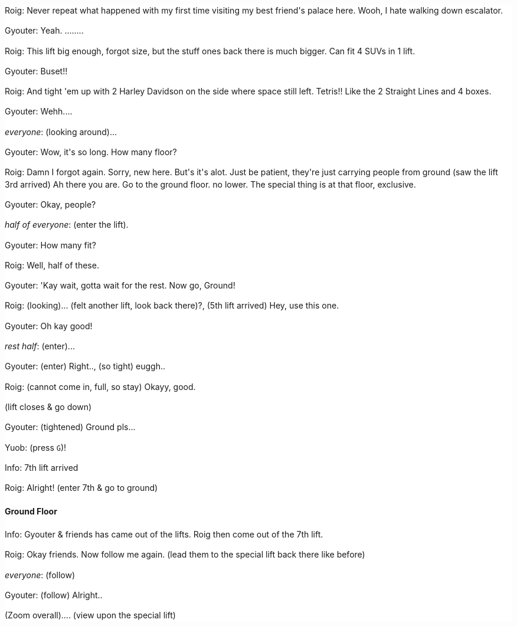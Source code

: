 Roig: Never repeat what happened with my first time visiting my best friend's palace here. Wooh, I hate walking down escalator.

Gyouter: Yeah. ........

Roig: This lift big enough, forgot size, but the stuff ones back there is much bigger. Can fit 4 SUVs in 1 lift.

Gyouter: Buset!!

Roig: And tight 'em up with 2 Harley Davidson on the side where space still left. Tetris!! Like the 2 Straight Lines and 4 boxes.

Gyouter: Wehh....

*everyone*: (looking around)...

Gyouter: Wow, it's so long. How many floor?

Roig: Damn I forgot again. Sorry, new here. But's it's alot. Just be patient, they're just carrying people from ground (saw the lift 3rd arrived) Ah there you are. Go to the ground floor. no lower. The special thing is at that floor, exclusive.

Gyouter: Okay, people?

*half of everyone*: (enter the lift).

Gyouter: How many fit?

Roig: Well, half of these.

Gyouter: 'Kay wait, gotta wait for the rest. Now go, Ground!

Roig: (looking)... (felt another lift, look back there)?, (5th lift arrived) Hey, use this one.

Gyouter: Oh kay good!

*rest half*: (enter)...

Gyouter: (enter) Right.., (so tight) euggh..

Roig: (cannot come in, full, so stay) Okayy, good.

(lift closes & go down)

Gyouter: (tightened) Ground pls...

Yuob: (press `G`)!

Info: 7th lift arrived

Roig: Alright! (enter 7th & go to ground)

#### Ground Floor

Info: Gyouter & friends has came out of the lifts. Roig then come out of the 7th lift.

Roig: Okay friends. Now follow me again. (lead them to the special lift back there like before)

*everyone*: (follow)

Gyouter: (follow) Alright..

(Zoom overall).... (view upon the special lift)
